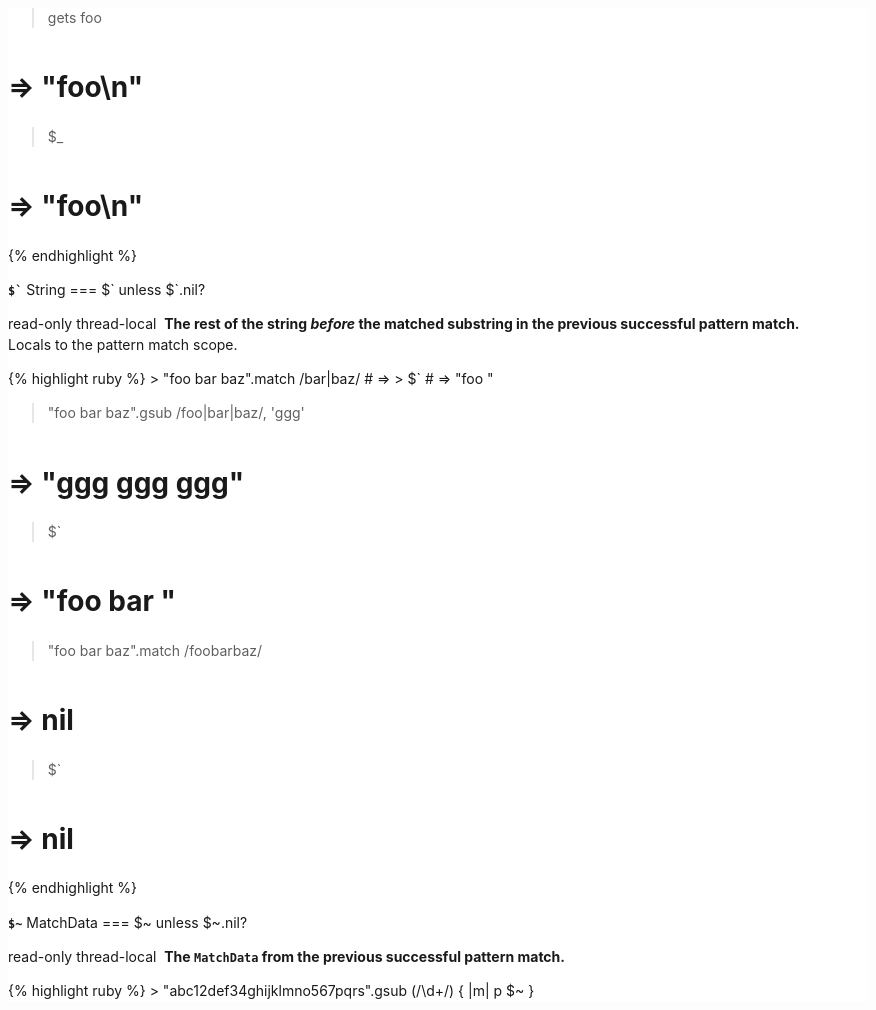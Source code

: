 > gets
foo
# ⇒ "foo\n"

> $_
# ⇒ "foo\n"
{% endhighlight %}
</td>
</tr>
<tr>
  <td class="tooltipable">
      <a id="backtick"></a>
      <code class="btn btn-large disabled"><strong>$`</strong></code>
      <span class="code">String === $` unless $`.nil?</span>
  </td>
  <td>
    <p><span class="label label-important">read-only</span> <span class="label label-info">thread-local</span>  <strong>The
      rest of the string <em>before</em> the matched substring in the previous successful pattern match.</strong><br>
    Locals to the pattern match scope.</p>
{% highlight ruby %}
> "foo bar baz".match /bar|baz/
# ⇒ <MatchData "bar">
> $`
# ⇒ "foo "

> "foo bar baz".gsub /foo|bar|baz/, 'ggg'
# ⇒ "ggg ggg ggg"
> $`
# ⇒ "foo bar "

> "foo bar baz".match /foobarbaz/
# ⇒ nil
> $`
# ⇒ nil
{% endhighlight %}
</td>
</tr>
<tr>
  <td class="tooltipable">
      <a id="tilde"></a>
      <code class="btn btn-large disabled"><strong>$~</strong></code>
      <span class="code">MatchData === $~ unless $~.nil?</span>
  </td>
  <td>
    <p><span class="label label-important">read-only</span> <span class="label label-info">thread-local</span>  <strong>The
      <code>MatchData</code> from the previous successful pattern match.</strong><br></p>
{% highlight ruby %}
> "abc12def34ghijklmno567pqrs".gsub (/\d+/) { |m| p $~ }